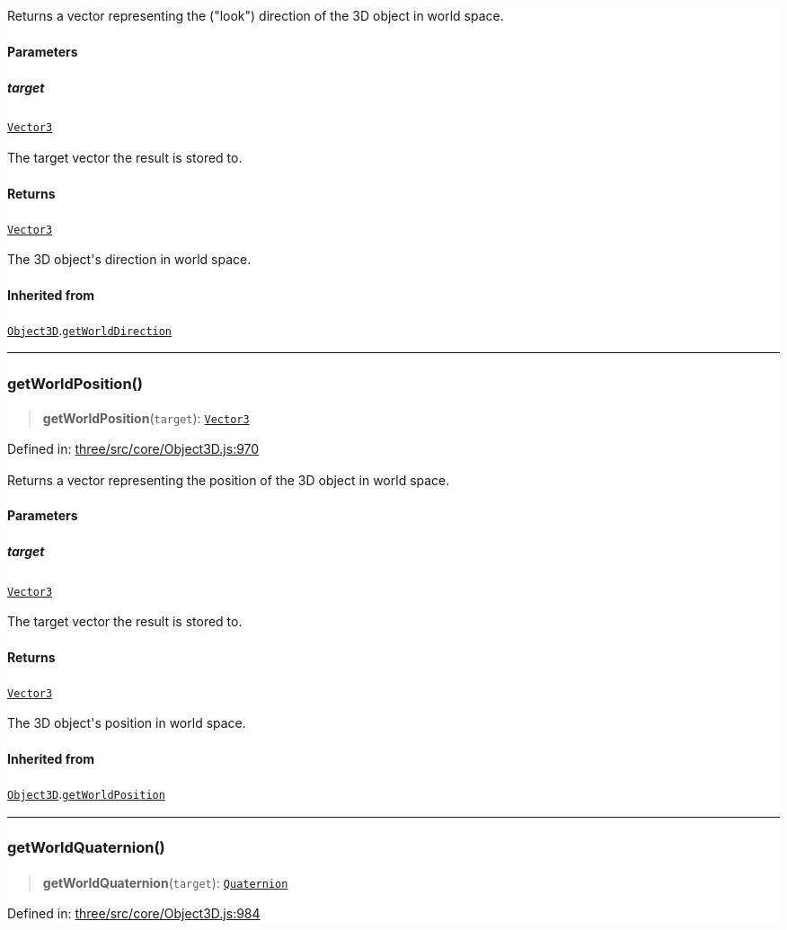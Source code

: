 Returns a vector representing the ("look") direction of the 3D object in world space.

#### Parameters

##### target

[`Vector3`](/reference/three/classes/vector3/)

The target vector the result is stored to.

#### Returns

[`Vector3`](/reference/three/classes/vector3/)

The 3D object's direction in world space.

#### Inherited from

[`Object3D`](/reference/three/classes/object3d/).[`getWorldDirection`](/reference/three/classes/object3d/#getworlddirection)

***

### getWorldPosition()

> **getWorldPosition**(`target`): [`Vector3`](/reference/three/classes/vector3/)

Defined in: [three/src/core/Object3D.js:970](https://github.com/DefinitelyMaybe/three-i18n/blob/fa57b79433d1c349ffb23a78727299c8d4190136/three/src/core/Object3D.js#L970)

Returns a vector representing the position of the 3D object in world space.

#### Parameters

##### target

[`Vector3`](/reference/three/classes/vector3/)

The target vector the result is stored to.

#### Returns

[`Vector3`](/reference/three/classes/vector3/)

The 3D object's position in world space.

#### Inherited from

[`Object3D`](/reference/three/classes/object3d/).[`getWorldPosition`](/reference/three/classes/object3d/#getworldposition)

***

### getWorldQuaternion()

> **getWorldQuaternion**(`target`): [`Quaternion`](/reference/three/classes/quaternion/)

Defined in: [three/src/core/Object3D.js:984](https://github.com/DefinitelyMaybe/three-i18n/blob/fa57b79433d1c349ffb23a78727299c8d4190136/three/src/core/Object3D.js#L984)
